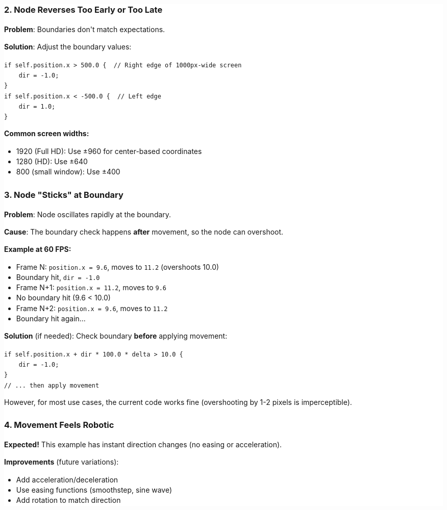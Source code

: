 ### 2. Node Reverses Too Early or Too Late

**Problem**: Boundaries don't match expectations.

**Solution**: Adjust the boundary values:

```ferris
if self.position.x > 500.0 {  // Right edge of 1000px-wide screen
    dir = -1.0;
}
if self.position.x < -500.0 {  // Left edge
    dir = 1.0;
}
```

**Common screen widths:**

- 1920 (Full HD): Use ±960 for center-based coordinates
- 1280 (HD): Use ±640
- 800 (small window): Use ±400

### 3. Node "Sticks" at Boundary

**Problem**: Node oscillates rapidly at the boundary.

**Cause**: The boundary check happens **after** movement, so the node can overshoot.

**Example at 60 FPS:**

- Frame N: `position.x = 9.6`, moves to `11.2` (overshoots 10.0)
- Boundary hit, `dir = -1.0`
- Frame N+1: `position.x = 11.2`, moves to `9.6`
- No boundary hit (9.6 < 10.0)
- Frame N+2: `position.x = 9.6`, moves to `11.2`
- Boundary hit again...

**Solution** (if needed): Check boundary **before** applying movement:

```ferris
if self.position.x + dir * 100.0 * delta > 10.0 {
    dir = -1.0;
}
// ... then apply movement
```

However, for most use cases, the current code works fine (overshooting by 1-2 pixels is imperceptible).

### 4. Movement Feels Robotic

**Expected!** This example has instant direction changes (no easing or acceleration).

**Improvements** (future variations):

- Add acceleration/deceleration
- Use easing functions (smoothstep, sine wave)
- Add rotation to match direction
